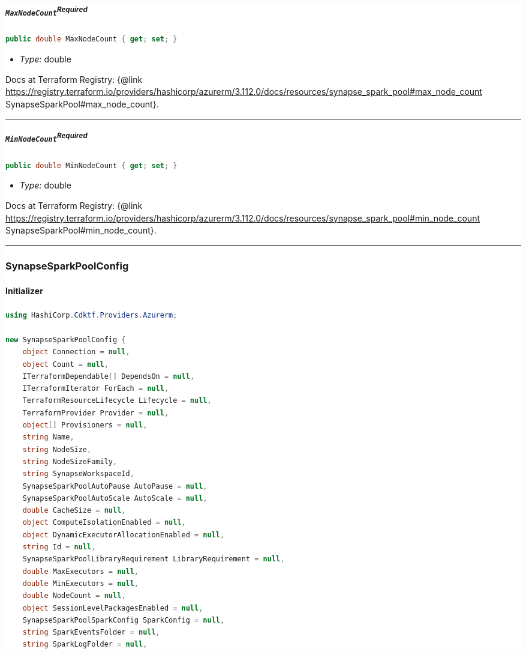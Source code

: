 
##### `MaxNodeCount`<sup>Required</sup> <a name="MaxNodeCount" id="@cdktf/provider-azurerm.synapseSparkPool.SynapseSparkPoolAutoScale.property.maxNodeCount"></a>

```csharp
public double MaxNodeCount { get; set; }
```

- *Type:* double

Docs at Terraform Registry: {@link https://registry.terraform.io/providers/hashicorp/azurerm/3.112.0/docs/resources/synapse_spark_pool#max_node_count SynapseSparkPool#max_node_count}.

---

##### `MinNodeCount`<sup>Required</sup> <a name="MinNodeCount" id="@cdktf/provider-azurerm.synapseSparkPool.SynapseSparkPoolAutoScale.property.minNodeCount"></a>

```csharp
public double MinNodeCount { get; set; }
```

- *Type:* double

Docs at Terraform Registry: {@link https://registry.terraform.io/providers/hashicorp/azurerm/3.112.0/docs/resources/synapse_spark_pool#min_node_count SynapseSparkPool#min_node_count}.

---

### SynapseSparkPoolConfig <a name="SynapseSparkPoolConfig" id="@cdktf/provider-azurerm.synapseSparkPool.SynapseSparkPoolConfig"></a>

#### Initializer <a name="Initializer" id="@cdktf/provider-azurerm.synapseSparkPool.SynapseSparkPoolConfig.Initializer"></a>

```csharp
using HashiCorp.Cdktf.Providers.Azurerm;

new SynapseSparkPoolConfig {
    object Connection = null,
    object Count = null,
    ITerraformDependable[] DependsOn = null,
    ITerraformIterator ForEach = null,
    TerraformResourceLifecycle Lifecycle = null,
    TerraformProvider Provider = null,
    object[] Provisioners = null,
    string Name,
    string NodeSize,
    string NodeSizeFamily,
    string SynapseWorkspaceId,
    SynapseSparkPoolAutoPause AutoPause = null,
    SynapseSparkPoolAutoScale AutoScale = null,
    double CacheSize = null,
    object ComputeIsolationEnabled = null,
    object DynamicExecutorAllocationEnabled = null,
    string Id = null,
    SynapseSparkPoolLibraryRequirement LibraryRequirement = null,
    double MaxExecutors = null,
    double MinExecutors = null,
    double NodeCount = null,
    object SessionLevelPackagesEnabled = null,
    SynapseSparkPoolSparkConfig SparkConfig = null,
    string SparkEventsFolder = null,
    string SparkLogFolder = null,
```